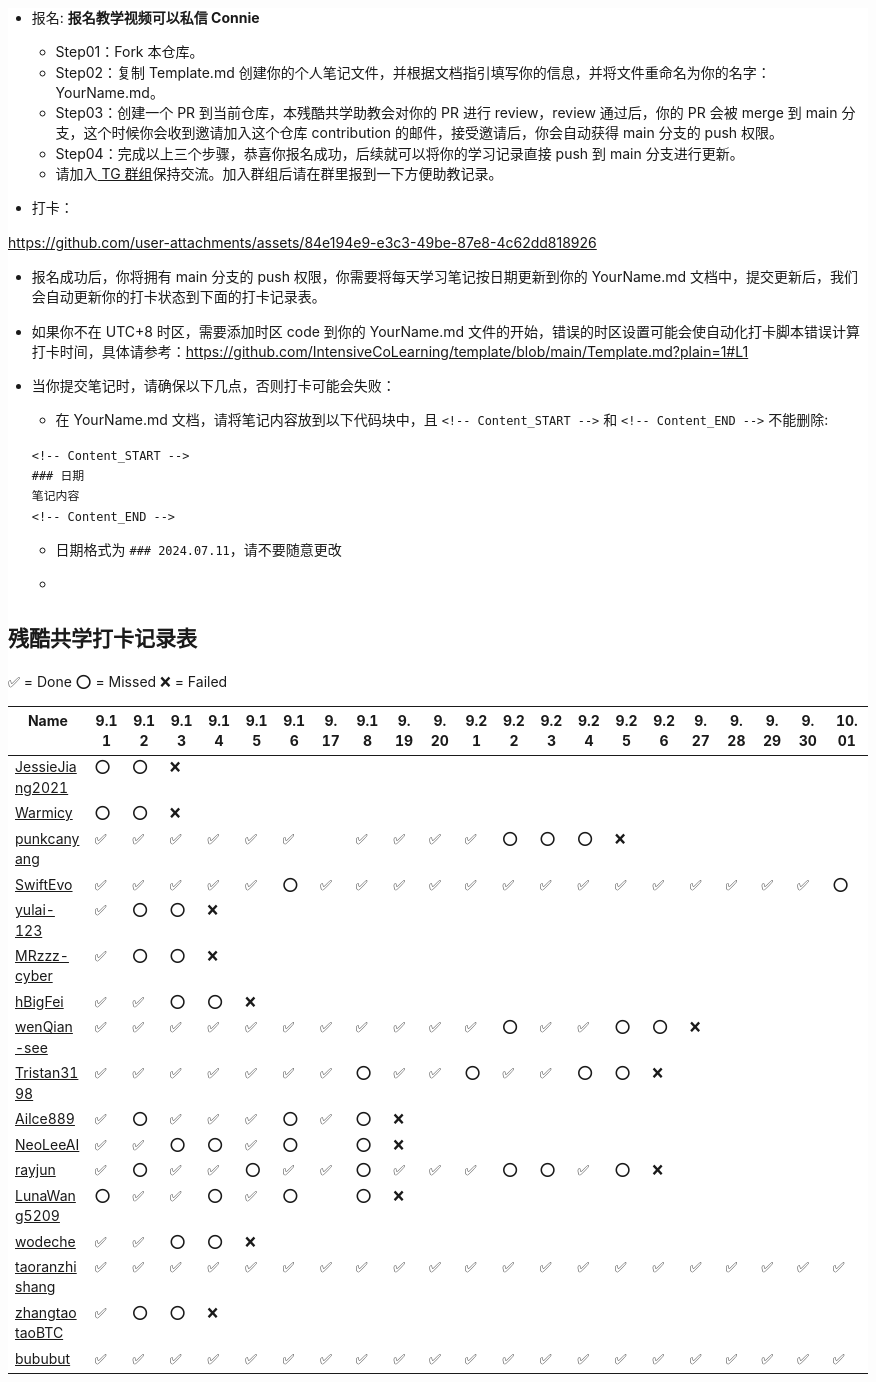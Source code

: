 - 报名:
  **报名教学视频可以私信 Connie**

  - Step01：Fork 本仓库。
  - Step02：复制 Template.md 创建你的个人笔记文件，并根据文档指引填写你的信息，并将文件重命名为你的名字：YourName.md。
  - Step03：创建一个 PR 到当前仓库，本残酷共学助教会对你的 PR 进行 review，review 通过后，你的 PR 会被 merge 到 main 分支，这个时候你会收到邀请加入这个仓库 contribution 的邮件，接受邀请后，你会自动获得 main 分支的 push 权限。
  - Step04：完成以上三个步骤，恭喜你报名成功，后续就可以将你的学习记录直接 push 到 main 分支进行更新。
  - 请加入[ TG 群组](https://t.me/LXDAO/3333)保持交流。加入群组后请在群里报到一下方便助教记录。

- 打卡：

https://github.com/user-attachments/assets/84e194e9-e3c3-49be-87e8-4c62dd818926

- 报名成功后，你将拥有 main 分支的 push 权限，你需要将每天学习笔记按日期更新到你的 YourName.md 文档中，提交更新后，我们会自动更新你的打卡状态到下面的打卡记录表。
- 如果你不在 UTC+8 时区，需要添加时区 code 到你的 YourName.md 文件的开始，错误的时区设置可能会使自动化打卡脚本错误计算打卡时间，具体请参考：https://github.com/IntensiveCoLearning/template/blob/main/Template.md?plain=1#L1
- 当你提交笔记时，请确保以下几点，否则打卡可能会失败：

  - 在 YourName.md 文档，请将笔记内容放到以下代码块中，且 `<!-- Content_START -->` 和 `<!-- Content_END -->` 不能删除:

  ```
  <!-- Content_START -->
  ### 日期
  笔记内容
  <!-- Content_END -->
  ```

  - 日期格式为 `### 2024.07.11`，请不要随意更改

  -

## 残酷共学打卡记录表

✅ = Done ⭕️ = Missed ❌ = Failed


| Name | 9.11 | 9.12 | 9.13 | 9.14 | 9.15 | 9.16 | 9.17 | 9.18 | 9.19 | 9.20 | 9.21 | 9.22 | 9.23 | 9.24 | 9.25 | 9.26 | 9.27 | 9.28 | 9.29 | 9.30 | 10.01 |
| ------------- | ---- | ---- | ---- | ---- | ---- | ---- | ---- | ---- | ---- | ---- | ---- | ---- | ---- | ---- | ---- | ---- | ---- | ---- | ---- | ---- | ---- |
| [JessieJiang2021](https://github.com/IntensiveCoLearning/Narrative-Reading/blob/main/JessieJiang2021.md) | ⭕️ | ⭕️ | ❌ | | | | | | | | | | | | | | | | | | |
| [Warmicy](https://github.com/IntensiveCoLearning/Narrative-Reading/blob/main/Warmicy.md) | ⭕️ | ⭕️ | ❌ | | | | | | | | | | | | | | | | | | |
| [punkcanyang](https://github.com/IntensiveCoLearning/Narrative-Reading/blob/main/punkcanyang.md) | ✅ | ✅ | ✅ | ✅ | ✅ | ✅ |   | ✅ | ✅ | ✅ | ✅ | ⭕️ | ⭕️ | ⭕️ | ❌ | | | | | | |
| [SwiftEvo](https://github.com/IntensiveCoLearning/Narrative-Reading/blob/main/SwiftEvo.md) | ✅ | ✅ | ✅ | ✅ | ✅ | ⭕️ | ✅ | ✅ | ✅ | ✅ | ✅ | ✅ | ✅ | ✅ | ✅ | ✅ | ✅ | ✅ | ✅ | ✅ | ⭕️ |
| [yulai-123](https://github.com/IntensiveCoLearning/Narrative-Reading/blob/main/yulai-123.md) | ✅ | ⭕️ | ⭕️ | ❌ | | | | | | | | | | | | | | | | | |
| [MRzzz-cyber](https://github.com/IntensiveCoLearning/Narrative-Reading/blob/main/MRzzz-cyber.md) | ✅ | ⭕️ | ⭕️ | ❌ | | | | | | | | | | | | | | | | | |
| [hBigFei](https://github.com/IntensiveCoLearning/Narrative-Reading/blob/main/hBigFei.md) | ✅ | ✅ | ⭕️ | ⭕️ | ❌ | | | | | | | | | | | | | | | | |
| [wenQian-see](https://github.com/IntensiveCoLearning/Narrative-Reading/blob/main/wenQian-see.md) | ✅ | ✅ | ✅ | ✅ | ✅ | ✅ | ✅ | ✅ | ✅ | ✅ | ✅ | ⭕️ | ✅ | ✅ | ⭕️ | ⭕️ | ❌ | | | | |
| [Tristan3198](https://github.com/IntensiveCoLearning/Narrative-Reading/blob/main/Tristan3198.md) | ✅ | ✅ | ✅ | ✅ | ✅ | ✅ | ✅ | ⭕️ | ✅ | ✅ | ⭕️ | ✅ | ✅ | ⭕️ | ⭕️ | ❌ | | | | | |
| [Ailce889](https://github.com/IntensiveCoLearning/Narrative-Reading/blob/main/Ailce889.md) | ✅ | ⭕️ | ✅ | ✅ | ✅ | ⭕️ | ✅ | ⭕️ | ❌ | | | | | | | | | | | | |
| [NeoLeeAI](https://github.com/IntensiveCoLearning/Narrative-Reading/blob/main/NeoLeeAI.md) | ✅ | ✅ | ⭕️ | ⭕️ | ✅ | ⭕️ |   | ⭕️ | ❌ | | | | | | | | | | | | |
| [rayjun](https://github.com/IntensiveCoLearning/Narrative-Reading/blob/main/rayjun.md) | ✅ | ⭕️ | ✅ | ✅ | ⭕️ | ✅ | ✅ | ⭕️ | ✅ | ✅ | ✅ | ⭕️ | ⭕️ | ✅ | ⭕️ | ❌ | | | | | |
| [LunaWang5209](https://github.com/IntensiveCoLearning/Narrative-Reading/blob/main/LunaWang5209.md) | ⭕️ | ✅ | ✅ | ⭕️ | ✅ | ⭕️ |   | ⭕️ | ❌ | | | | | | | | | | | | |
| [wodeche](https://github.com/IntensiveCoLearning/Narrative-Reading/blob/main/wodeche.md) | ✅ | ✅ | ⭕️ | ⭕️ | ❌ | | | | | | | | | | | | | | | | |
| [taoranzhishang](https://github.com/IntensiveCoLearning/Narrative-Reading/blob/main/taoranzhishang.md) | ✅ | ✅ | ✅ | ✅ | ✅ | ✅ | ✅ | ✅ | ✅ | ✅ | ✅ | ✅ | ✅ | ✅ | ✅ | ✅ | ✅ | ✅ | ✅ | ✅ | ✅ |
| [zhangtaotaoBTC](https://github.com/IntensiveCoLearning/Narrative-Reading/blob/main/zhangtaotaoBTC.md) | ✅ | ⭕️ | ⭕️ | ❌ | | | | | | | | | | | | | | | | | |
| [bububut](https://github.com/IntensiveCoLearning/Narrative-Reading/blob/main/bububut.md) | ✅ | ✅ | ✅ | ✅ | ✅ | ✅ | ✅ | ✅ | ✅ | ✅ | ✅ | ✅ | ✅ | ✅ | ✅ | ✅ | ✅ | ✅ | ✅ | ✅ | ✅ |